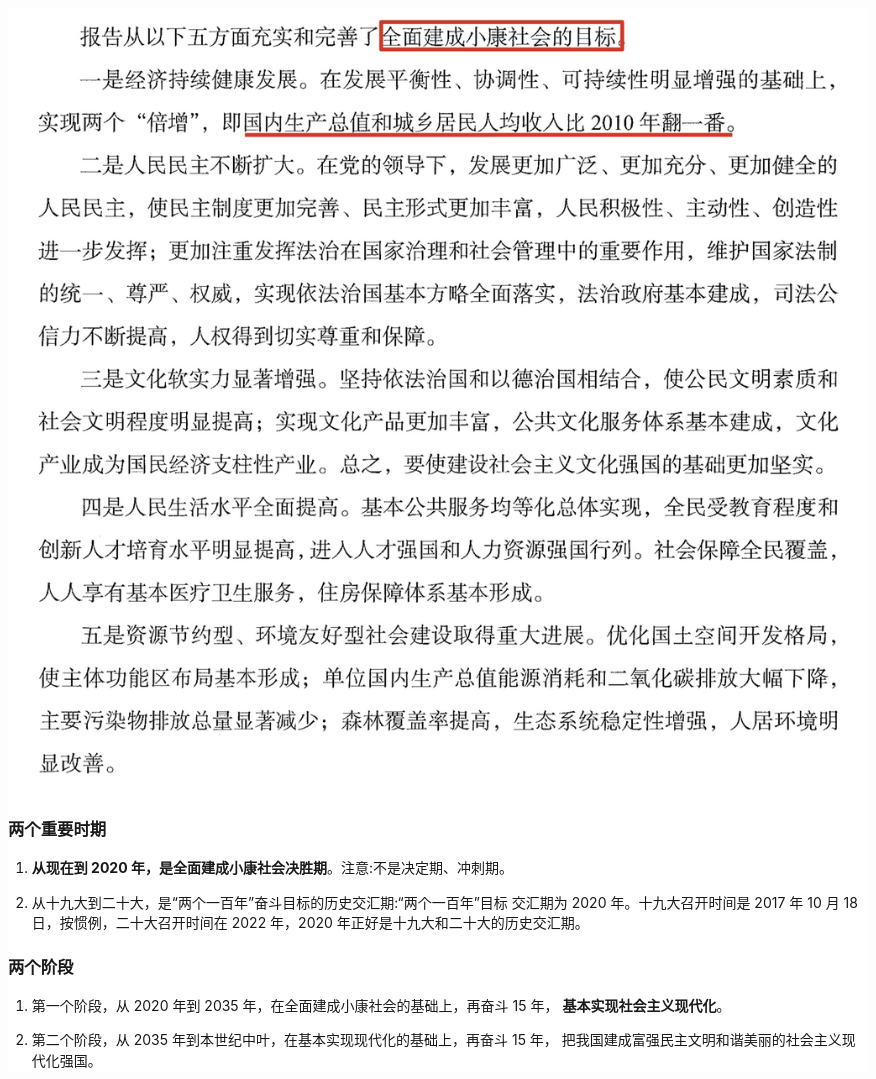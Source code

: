 ![img](img/Xnip2019-06-08_13-19-10.jpg)

### 两个重要时期
1. **从现在到 2020 年，是全面建成小康社会决胜期**。注意:不是决定期、冲刺期。

2. 从十九大到二十大，是“两个一百年”奋斗目标的历史交汇期:“两个一百年”目标 交汇期为 2020 年。十九大召开时间是 2017 年 10 月 18 日，按惯例，二十大召开时间在 2022 年，2020 年正好是十九大和二十大的历史交汇期。

### 两个阶段

1. 第一个阶段，从 2020 年到 2035 年，在全面建成小康社会的基础上，再奋斗 15 年， **基本实现社会主义现代化**。

2. 第二个阶段，从 2035 年到本世纪中叶，在基本实现现代化的基础上，再奋斗 15 年， 把我国建成富强民主文明和谐美丽的社会主义现代化强国。
